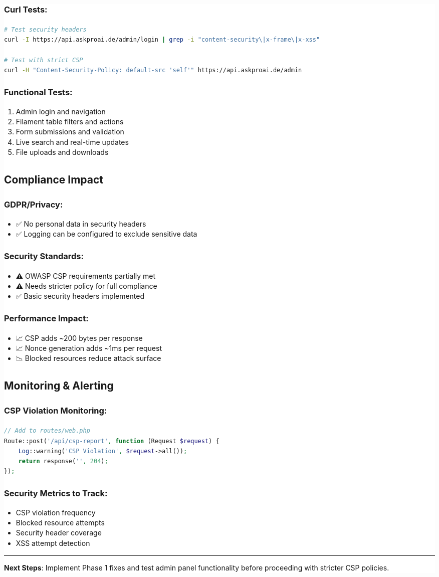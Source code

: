 ### Curl Tests:
```bash
# Test security headers
curl -I https://api.askproai.de/admin/login | grep -i "content-security\|x-frame\|x-xss"

# Test with strict CSP
curl -H "Content-Security-Policy: default-src 'self'" https://api.askproai.de/admin
```

### Functional Tests:
1. Admin login and navigation
2. Filament table filters and actions  
3. Form submissions and validation
4. Live search and real-time updates
5. File uploads and downloads

## Compliance Impact

### GDPR/Privacy:
- ✅ No personal data in security headers
- ✅ Logging can be configured to exclude sensitive data

### Security Standards:
- ⚠️ OWASP CSP requirements partially met
- ⚠️ Needs stricter policy for full compliance
- ✅ Basic security headers implemented

### Performance Impact:
- 📈 CSP adds ~200 bytes per response
- 📈 Nonce generation adds ~1ms per request
- 📉 Blocked resources reduce attack surface

## Monitoring & Alerting

### CSP Violation Monitoring:
```php
// Add to routes/web.php
Route::post('/api/csp-report', function (Request $request) {
    Log::warning('CSP Violation', $request->all());
    return response('', 204);
});
```

### Security Metrics to Track:
- CSP violation frequency
- Blocked resource attempts  
- Security header coverage
- XSS attempt detection

---

**Next Steps**: Implement Phase 1 fixes and test admin panel functionality before proceeding with stricter CSP policies.
